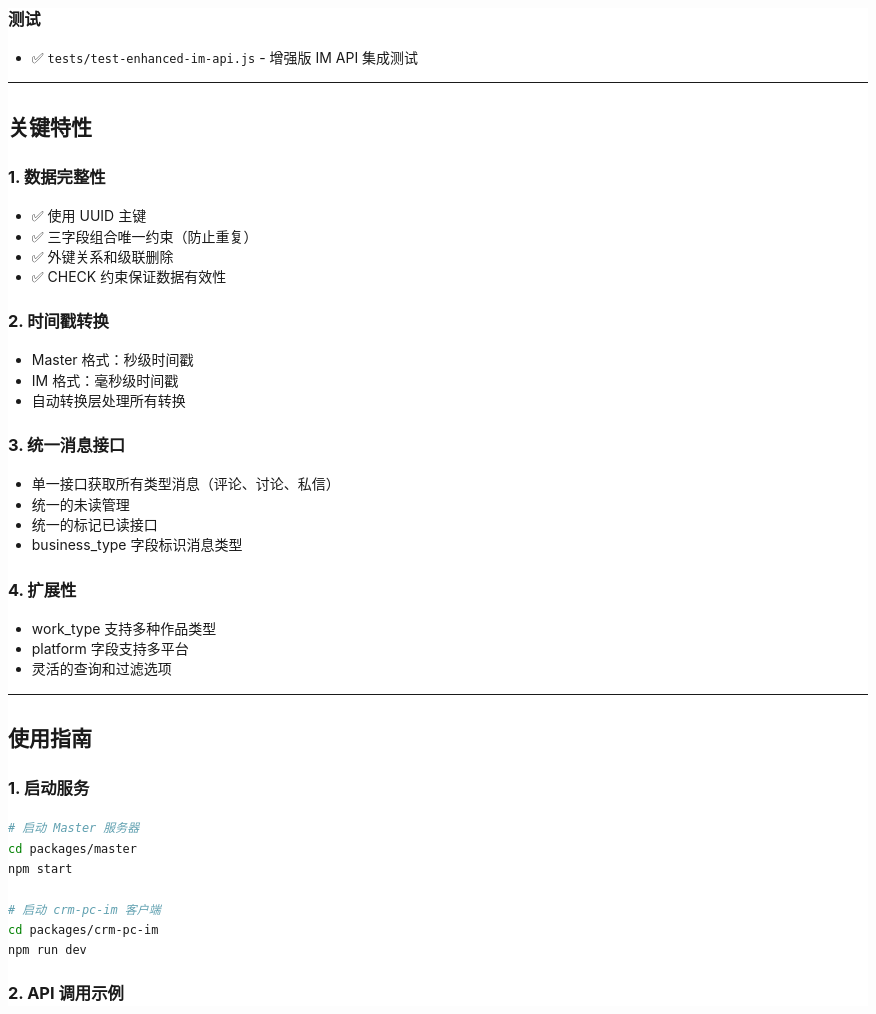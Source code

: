 ### 测试
- ✅ `tests/test-enhanced-im-api.js` - 增强版 IM API 集成测试

---

## 关键特性

### 1. 数据完整性

- ✅ 使用 UUID 主键
- ✅ 三字段组合唯一约束（防止重复）
- ✅ 外键关系和级联删除
- ✅ CHECK 约束保证数据有效性

### 2. 时间戳转换

- Master 格式：秒级时间戳
- IM 格式：毫秒级时间戳
- 自动转换层处理所有转换

### 3. 统一消息接口

- 单一接口获取所有类型消息（评论、讨论、私信）
- 统一的未读管理
- 统一的标记已读接口
- business_type 字段标识消息类型

### 4. 扩展性

- work_type 支持多种作品类型
- platform 字段支持多平台
- 灵活的查询和过滤选项

---

## 使用指南

### 1. 启动服务

```bash
# 启动 Master 服务器
cd packages/master
npm start

# 启动 crm-pc-im 客户端
cd packages/crm-pc-im
npm run dev
```

### 2. API 调用示例
